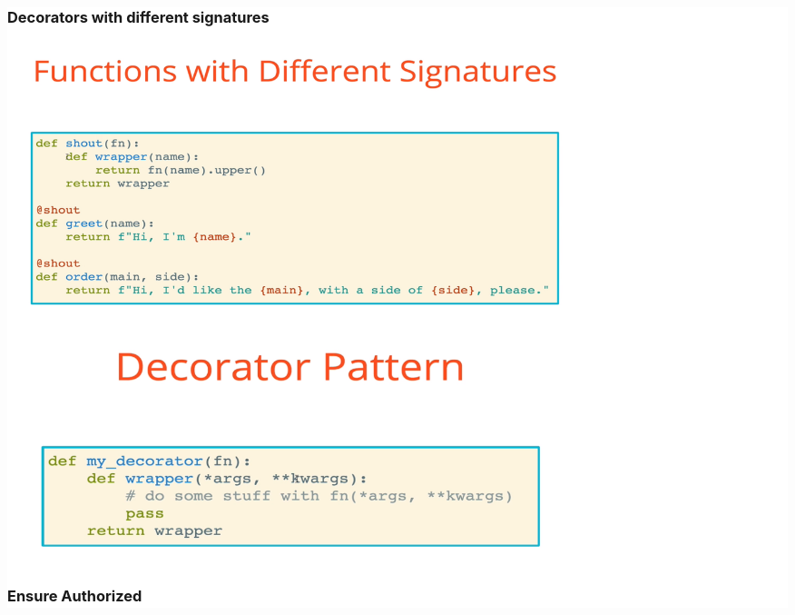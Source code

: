 ### Decorators with different signatures

<img src="./media/image117.png" style="width:6.5in;height:3.08264in"
alt="Graphical user interface, text, application, email Description automatically generated" />

<img src="./media/image118.png" style="width:6.5in;height:2.63958in"
alt="A picture containing text Description automatically generated" />

### Ensure Authorized

